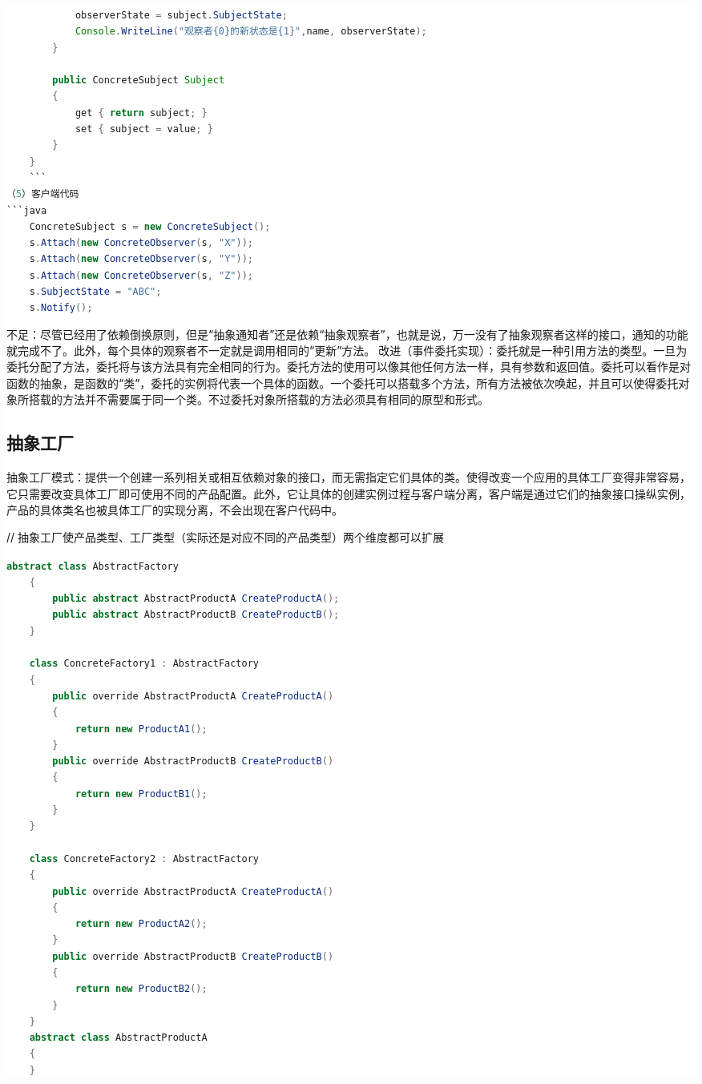 ```java
            observerState = subject.SubjectState;
            Console.WriteLine("观察者{0}的新状态是{1}",name, observerState);
        }

        public ConcreteSubject Subject
        {
            get { return subject; }
            set { subject = value; }
        }
    }
    ```
（5）客户端代码
```java
	ConcreteSubject s = new ConcreteSubject();
	s.Attach(new ConcreteObserver(s, "X"));
	s.Attach(new ConcreteObserver(s, "Y"));
 	s.Attach(new ConcreteObserver(s, "Z"));
	s.SubjectState = "ABC";
	s.Notify();
```
不足：尽管已经用了依赖倒换原则，但是“抽象通知者”还是依赖“抽象观察者”，也就是说，万一没有了抽象观察者这样的接口，通知的功能就完成不了。此外，每个具体的观察者不一定就是调用相同的“更新”方法。
改进（事件委托实现）：委托就是一种引用方法的类型。一旦为委托分配了方法，委托将与该方法具有完全相同的行为。委托方法的使用可以像其他任何方法一样，具有参数和返回值。委托可以看作是对函数的抽象，是函数的“类”，委托的实例将代表一个具体的函数。一个委托可以搭载多个方法，所有方法被依次唤起，并且可以使得委托对象所搭载的方法并不需要属于同一个类。不过委托对象所搭载的方法必须具有相同的原型和形式。

## 抽象工厂
抽象工厂模式：提供一个创建一系列相关或相互依赖对象的接口，而无需指定它们具体的类。使得改变一个应用的具体工厂变得非常容易，它只需要改变具体工厂即可使用不同的产品配置。此外，它让具体的创建实例过程与客户端分离，客户端是通过它们的抽象接口操纵实例，产品的具体类名也被具体工厂的实现分离，不会出现在客户代码中。

// 抽象工厂使产品类型、工厂类型（实际还是对应不同的产品类型）两个维度都可以扩展
```java
abstract class AbstractFactory
    {
        public abstract AbstractProductA CreateProductA();
        public abstract AbstractProductB CreateProductB();
    }

    class ConcreteFactory1 : AbstractFactory
    {
        public override AbstractProductA CreateProductA()
        {
            return new ProductA1();
        }
        public override AbstractProductB CreateProductB()
        {
            return new ProductB1();
        }
    }

    class ConcreteFactory2 : AbstractFactory
    {
        public override AbstractProductA CreateProductA()
        {
            return new ProductA2();
        }
        public override AbstractProductB CreateProductB()
        {
            return new ProductB2();
        }
    }
    abstract class AbstractProductA
    {
    }

```